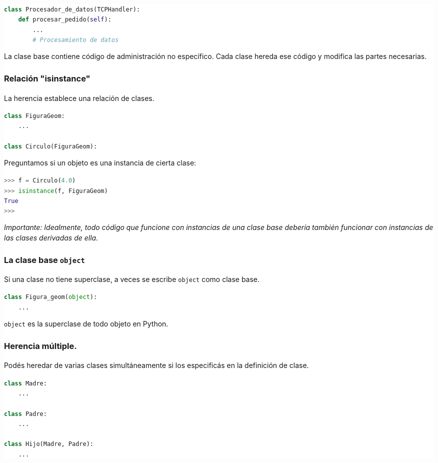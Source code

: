 ```python
class Procesador_de_datos(TCPHandler):
    def procesar_pedido(self):
        ...
        # Procesamiento de datos
```

La clase base contiene código de administración no específico. Cada clase hereda ese código y modifica las partes necesarias.

### Relación "isinstance"

La herencia establece una relación de clases.

```python
class FiguraGeom:
    ...

class Circulo(FiguraGeom):
```

Preguntamos si un objeto es una instancia de cierta clase:

```python
>>> f = Circulo(4.0)
>>> isinstance(f, FiguraGeom)
True
>>>
```

*Importante: Idealmente, todo código que funcione con instancias de una clase base debería también funcionar con instancias de las clases derivadas de ella.*

### La clase base `object` 

Si una clase no tiene superclase, a veces se escribe  `object` como clase base.

```python
class Figura_geom(object):
    ...
```

`object` es la superclase de todo objeto en Python.

### Herencia múltiple.

Podés heredar de varias clases simultáneamente si los especificás en la definición de clase.

```python
class Madre:
    ...

class Padre:
    ...

class Hijo(Madre, Padre):
    ...
```
